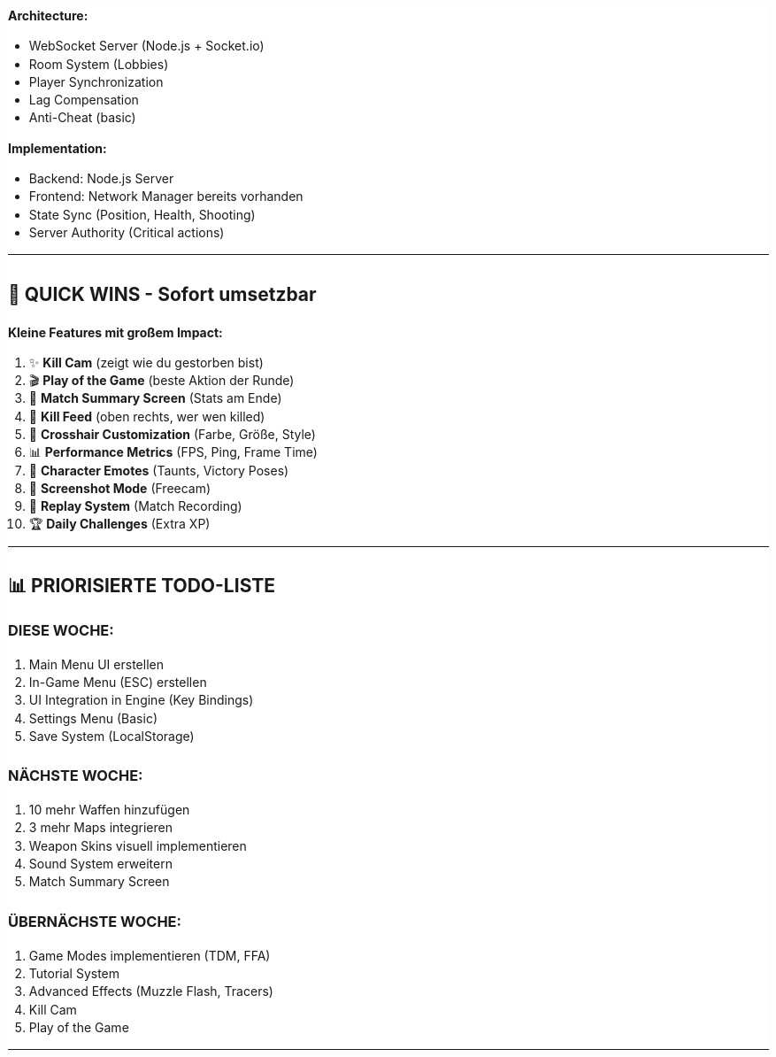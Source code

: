 **Architecture:**
- WebSocket Server (Node.js + Socket.io)
- Room System (Lobbies)
- Player Synchronization
- Lag Compensation
- Anti-Cheat (basic)

**Implementation:**
- Backend: Node.js Server
- Frontend: Network Manager bereits vorhanden
- State Sync (Position, Health, Shooting)
- Server Authority (Critical actions)

---

## 🎯 QUICK WINS - Sofort umsetzbar

**Kleine Features mit großem Impact:**

1. ✨ **Kill Cam** (zeigt wie du gestorben bist)
2. 🎬 **Play of the Game** (beste Aktion der Runde)
3. 🏅 **Match Summary Screen** (Stats am Ende)
4. 💬 **Kill Feed** (oben rechts, wer wen killed)
5. 🎯 **Crosshair Customization** (Farbe, Größe, Style)
6. 📊 **Performance Metrics** (FPS, Ping, Frame Time)
7. 🎨 **Character Emotes** (Taunts, Victory Poses)
8. 📸 **Screenshot Mode** (Freecam)
9. 🎥 **Replay System** (Match Recording)
10. 🏆 **Daily Challenges** (Extra XP)

---

## 📊 PRIORISIERTE TODO-LISTE

### **DIESE WOCHE:**
1. Main Menu UI erstellen
2. In-Game Menu (ESC) erstellen
3. UI Integration in Engine (Key Bindings)
4. Settings Menu (Basic)
5. Save System (LocalStorage)

### **NÄCHSTE WOCHE:**
1. 10 mehr Waffen hinzufügen
2. 3 mehr Maps integrieren
3. Weapon Skins visuell implementieren
4. Sound System erweitern
5. Match Summary Screen

### **ÜBERNÄCHSTE WOCHE:**
1. Game Modes implementieren (TDM, FFA)
2. Tutorial System
3. Advanced Effects (Muzzle Flash, Tracers)
4. Kill Cam
5. Play of the Game

---